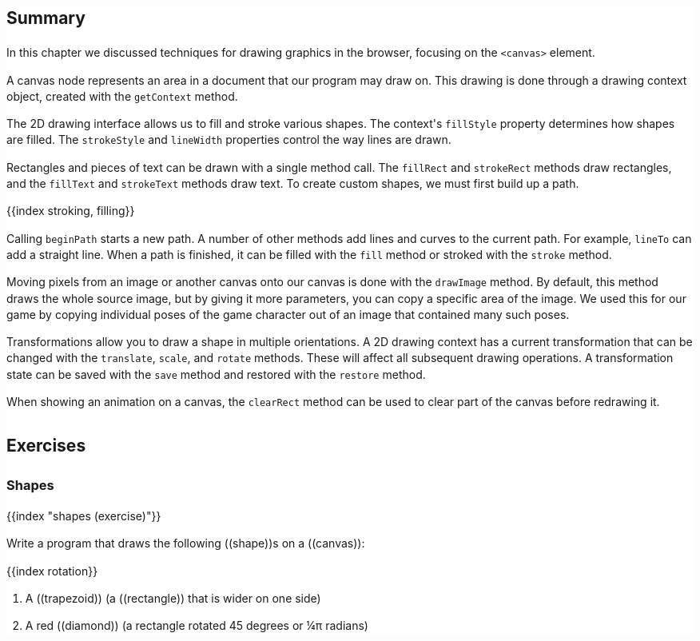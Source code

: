 ## Summary

In this chapter we discussed techniques for drawing graphics in the
browser, focusing on the `<canvas>` element.

A canvas node represents an area in a document that our program may
draw on. This drawing is done through a drawing context object,
created with the `getContext` method.

The 2D drawing interface allows us to fill and stroke various shapes.
The context's `fillStyle` property determines how shapes are filled.
The `strokeStyle` and `lineWidth` properties control the way lines are
drawn.

Rectangles and pieces of text can be drawn with a single method call.
The `fillRect` and `strokeRect` methods draw rectangles, and the
`fillText` and `strokeText` methods draw text. To create custom
shapes, we must first build up a path.

{{index stroking, filling}}

Calling `beginPath` starts a new path. A number of other methods add
lines and curves to the current path. For example, `lineTo` can add a
straight line. When a path is finished, it can be filled with the
`fill` method or stroked with the `stroke` method.

Moving pixels from an image or another canvas onto our canvas is done
with the `drawImage` method. By default, this method draws the whole
source image, but by giving it more parameters, you can copy a
specific area of the image. We used this for our game by copying
individual poses of the game character out of an image that contained
many such poses.

Transformations allow you to draw a shape in multiple orientations. A
2D drawing context has a current transformation that can be changed
with the `translate`, `scale`, and `rotate` methods. These will affect
all subsequent drawing operations. A transformation state can be saved
with the `save` method and restored with the `restore` method.

When showing an animation on a canvas, the `clearRect` method can be
used to clear part of the canvas before redrawing it.

## Exercises

### Shapes

{{index "shapes (exercise)"}}

Write a program that draws the following ((shape))s on a ((canvas)):

{{index rotation}}

1. A ((trapezoid)) (a ((rectangle)) that is wider on one side)

2. A red ((diamond)) (a rectangle rotated 45 degrees or ¼π radians)
